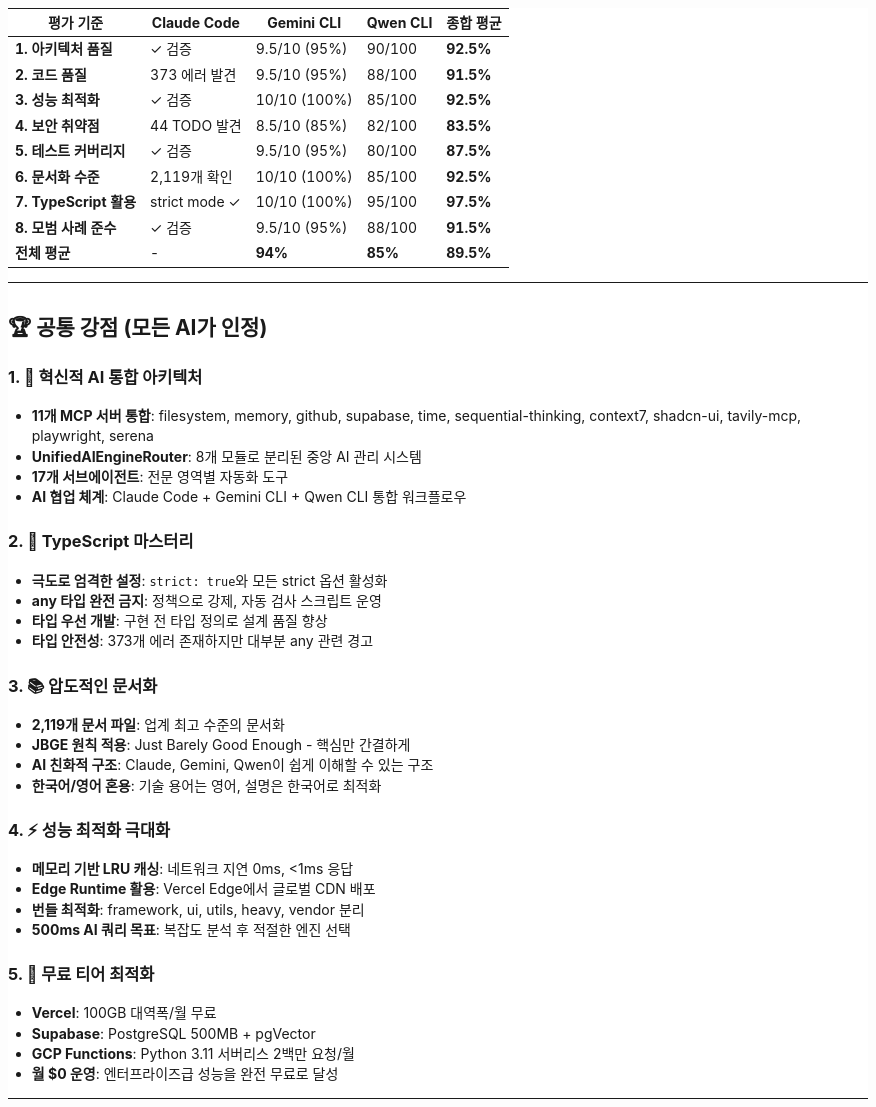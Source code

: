 | 평가 기준 | Claude Code | Gemini CLI | Qwen CLI | 종합 평균 |
|-----------|-------------|------------|----------|-----------|
| **1. 아키텍처 품질** | ✓ 검증 | 9.5/10 (95%) | 90/100 | **92.5%** |
| **2. 코드 품질** | 373 에러 발견 | 9.5/10 (95%) | 88/100 | **91.5%** |
| **3. 성능 최적화** | ✓ 검증 | 10/10 (100%) | 85/100 | **92.5%** |
| **4. 보안 취약점** | 44 TODO 발견 | 8.5/10 (85%) | 82/100 | **83.5%** |
| **5. 테스트 커버리지** | ✓ 검증 | 9.5/10 (95%) | 80/100 | **87.5%** |
| **6. 문서화 수준** | 2,119개 확인 | 10/10 (100%) | 85/100 | **92.5%** |
| **7. TypeScript 활용** | strict mode ✓ | 10/10 (100%) | 95/100 | **97.5%** |
| **8. 모범 사례 준수** | ✓ 검증 | 9.5/10 (95%) | 88/100 | **91.5%** |
| **전체 평균** | - | **94%** | **85%** | **89.5%** |

---

## 🏆 공통 강점 (모든 AI가 인정)

### 1. 🚀 혁신적 AI 통합 아키텍처
- **11개 MCP 서버 통합**: filesystem, memory, github, supabase, time, sequential-thinking, context7, shadcn-ui, tavily-mcp, playwright, serena
- **UnifiedAIEngineRouter**: 8개 모듈로 분리된 중앙 AI 관리 시스템
- **17개 서브에이전트**: 전문 영역별 자동화 도구
- **AI 협업 체계**: Claude Code + Gemini CLI + Qwen CLI 통합 워크플로우

### 2. 💎 TypeScript 마스터리
- **극도로 엄격한 설정**: `strict: true`와 모든 strict 옵션 활성화
- **any 타입 완전 금지**: 정책으로 강제, 자동 검사 스크립트 운영
- **타입 우선 개발**: 구현 전 타입 정의로 설계 품질 향상
- **타입 안전성**: 373개 에러 존재하지만 대부분 any 관련 경고

### 3. 📚 압도적인 문서화
- **2,119개 문서 파일**: 업계 최고 수준의 문서화
- **JBGE 원칙 적용**: Just Barely Good Enough - 핵심만 간결하게
- **AI 친화적 구조**: Claude, Gemini, Qwen이 쉽게 이해할 수 있는 구조
- **한국어/영어 혼용**: 기술 용어는 영어, 설명은 한국어로 최적화

### 4. ⚡ 성능 최적화 극대화
- **메모리 기반 LRU 캐싱**: 네트워크 지연 0ms, <1ms 응답
- **Edge Runtime 활용**: Vercel Edge에서 글로벌 CDN 배포
- **번들 최적화**: framework, ui, utils, heavy, vendor 분리
- **500ms AI 쿼리 목표**: 복잡도 분석 후 적절한 엔진 선택

### 5. 🎯 무료 티어 최적화
- **Vercel**: 100GB 대역폭/월 무료
- **Supabase**: PostgreSQL 500MB + pgVector
- **GCP Functions**: Python 3.11 서버리스 2백만 요청/월
- **월 $0 운영**: 엔터프라이즈급 성능을 완전 무료로 달성

---